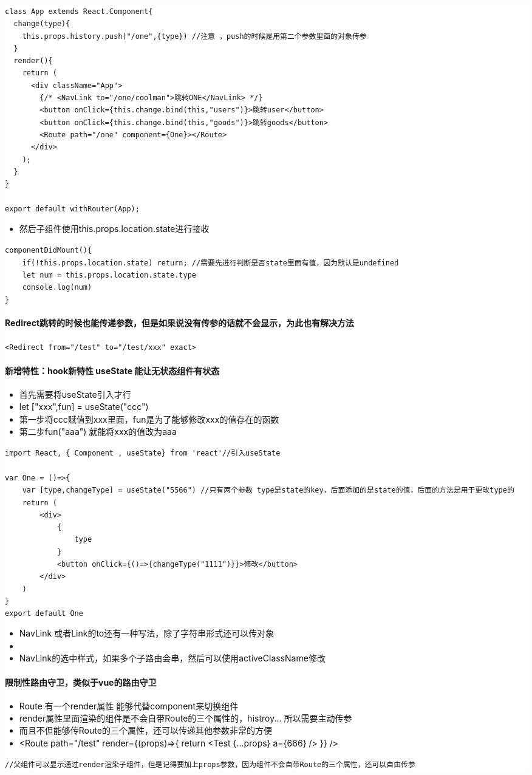```
class App extends React.Component{
  change(type){
    this.props.history.push("/one",{type}) //注意 ，push的时候是用第二个参数里面的对象传参
  }
  render(){
    return (
      <div className="App">
        {/* <NavLink to="/one/coolman">跳转ONE</NavLink> */}
        <button onClick={this.change.bind(this,"users")}>跳转user</button>
        <button onClick={this.change.bind(this,"goods")}>跳转goods</button>
        <Route path="/one" component={One}></Route>
      </div>
    );
  }
}

export default withRouter(App);
```
* 然后子组件使用this.props.location.state进行接收
```
componentDidMount(){
	if(!this.props.location.state) return; //需要先进行判断是否state里面有值，因为默认是undefined
	let num = this.props.location.state.type
	console.log(num)
}
```
#### Redirect跳转的时候也能传递参数，但是如果说没有传参的话就不会显示，为此也有解决方法
```
<Redirect from="/test" to="/test/xxx" exact>
```
#### 新增特性：hook新特性 useState 能让无状态组件有状态
* 首先需要将useState引入才行
* let ["xxx",fun] = useState("ccc")
* 第一步将ccc赋值到xxx里面，fun是为了能够修改xxx的值存在的函数
* 第二步fun("aaa") 就能将xxx的值改为aaa
```
import React, { Component , useState} from 'react'//引入useState

var One = ()=>{
    var [type,changeType] = useState("5566") //只有两个参数 type是state的key，后面添加的是state的值，后面的方法是用于更改type的
    return (
        <div>
            {
                type
            }
            <button onClick={()=>{changeType("1111")}}>修改</button>
        </div>
    )
}
export default One
```
* NavLink 或者Link的to还有一种写法，除了字符串形式还可以传对象
* <NavLink to={{pathname:xxx}} >
* NavLink的选中样式，如果多个子路由会串，然后可以使用activeClassName修改
```

```
#### 限制性路由守卫，类似于vue的路由守卫
* Route 有一个render属性 能够代替component来切换组件
* render属性里面渲染的组件是不会自带Route的三个属性的，histroy... 所以需要主动传参
* 而且不但能够传Route的三个属性，还可以传递其他参数非常的方便
* <Route path="/test" render={(props)=>{ return <Test {...props} a={666} /> }} />
```
//父组件可以显示通过render渲染子组件，但是记得要加上props参数，因为组件不会自带Route的三个属性，还可以自由传参
```